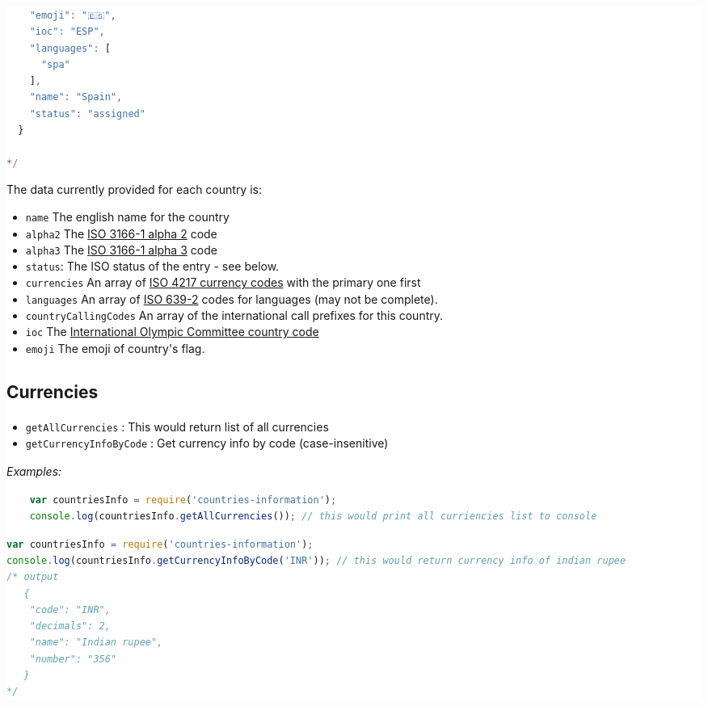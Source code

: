 ``` javascript
    "emoji": "🇪🇸",
    "ioc": "ESP",
    "languages": [
      "spa"
    ],
    "name": "Spain",
    "status": "assigned"
  }

*/
```

The data currently provided for each country is:

  * `name` The english name for the country
  * `alpha2` The [ISO 3166-1 alpha 2](http://en.wikipedia.org/wiki/ISO_3166-1_alpha-2) code
  * `alpha3` The [ISO 3166-1 alpha 3](http://en.wikipedia.org/wiki/ISO_3166-1_alpha-3) code
  * `status`: The ISO status of the entry - see below.
  * `currencies` An array of [ISO 4217 currency codes](http://en.wikipedia.org/wiki/ISO_4217) with the primary one first
  * `languages` An array of [ISO 639-2](http://en.wikipedia.org/wiki/ISO_639-2) codes for languages (may not be complete).
  * `countryCallingCodes` An array of the international call prefixes for this country.
  * `ioc` The [International Olympic Committee country code](http://en.wikipedia.org/wiki/List_of_IOC_country_codes)
  * `emoji` The emoji of country's flag.

## Currencies

  *  `getAllCurrencies` : This would return list of all currencies
  *  `getCurrencyInfoByCode` : Get currency info by code (case-insenitive)

*Examples:*

``` javascript
    var countriesInfo = require('countries-information');
    console.log(countriesInfo.getAllCurrencies()); // this would print all curriencies list to console
```
``` javascript
var countriesInfo = require('countries-information');
console.log(countriesInfo.getCurrencyInfoByCode('INR')); // this would return currency info of indian rupee
/* output
   {
    "code": "INR",
    "decimals": 2,
    "name": "Indian rupee",
    "number": "356"
   }
*/
```
